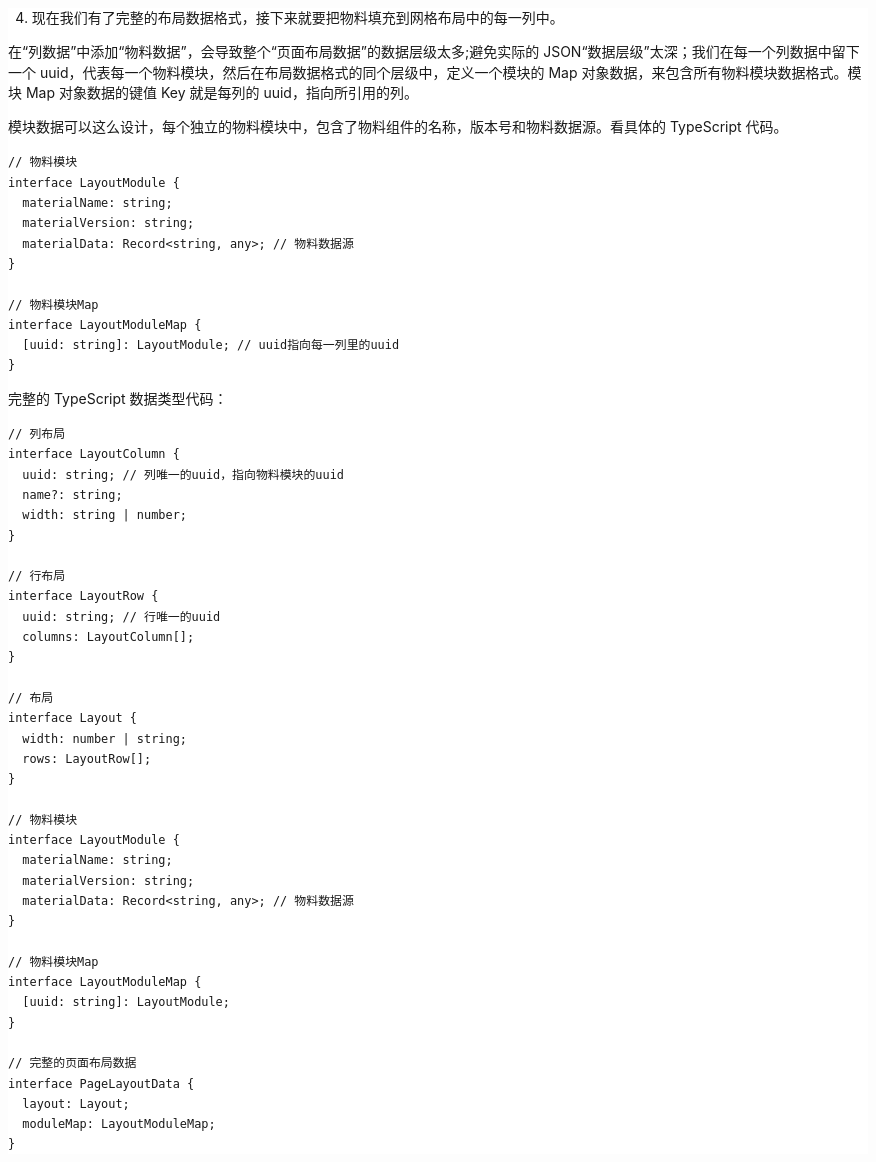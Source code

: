 4. 现在我们有了完整的布局数据格式，接下来就要把物料填充到网格布局中的每一列中。
   <br/>

在“列数据”中添加“物料数据”，会导致整个“页面布局数据”的数据层级太多;避免实际的 JSON“数据层级”太深；我们在每一个列数据中留下一个 uuid，代表每一个物料模块，然后在布局数据格式的同个层级中，定义一个模块的 Map 对象数据，来包含所有物料模块数据格式。模块 Map 对象数据的键值 Key 就是每列的 uuid，指向所引用的列。<br/>

模块数据可以这么设计，每个独立的物料模块中，包含了物料组件的名称，版本号和物料数据源。看具体的 TypeScript 代码。

```
// 物料模块
interface LayoutModule {
  materialName: string;
  materialVersion: string;
  materialData: Record<string, any>; // 物料数据源
}

// 物料模块Map
interface LayoutModuleMap {
  [uuid: string]: LayoutModule; // uuid指向每一列里的uuid
}
```

完整的 TypeScript 数据类型代码：

```
// 列布局
interface LayoutColumn {
  uuid: string; // 列唯一的uuid，指向物料模块的uuid
  name?: string;
  width: string | number;
}

// 行布局
interface LayoutRow {
  uuid: string; // 行唯一的uuid
  columns: LayoutColumn[];
}

// 布局
interface Layout {
  width: number | string;
  rows: LayoutRow[];
}

// 物料模块
interface LayoutModule {
  materialName: string;
  materialVersion: string;
  materialData: Record<string, any>; // 物料数据源
}

// 物料模块Map
interface LayoutModuleMap {
  [uuid: string]: LayoutModule;
}

// 完整的页面布局数据
interface PageLayoutData {
  layout: Layout;
  moduleMap: LayoutModuleMap;
}
```
